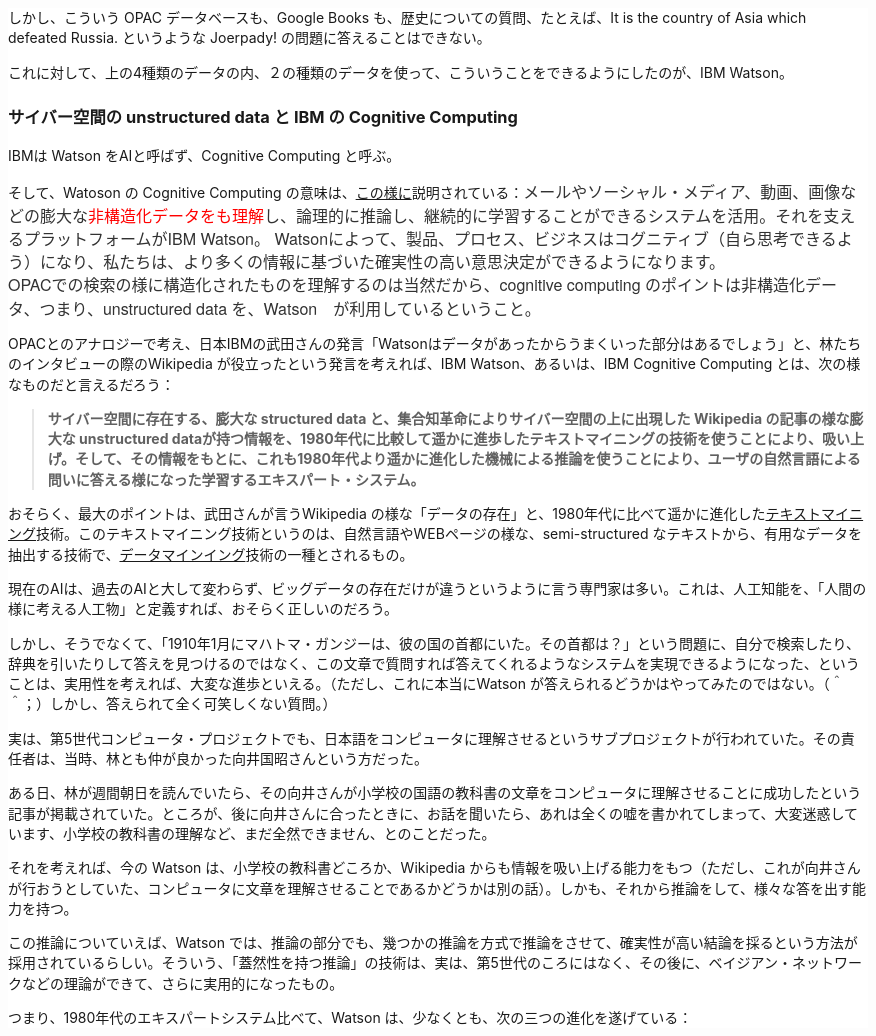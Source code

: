 しかし、こういう OPAC データベースも、Google Books も、歴史についての質問、たとえば、It is the country of Asia which defeated Russia. というような Joerpady! の問題に答えることはできない。  

これに対して、上の4種類のデータの内、２の種類のデータを使って、こういうことをできるようにしたのが、IBM Watson。

### サイバー空間の unstructured data と IBM の Cognitive Computing

IBMは Watson をAIと呼ばず、Cognitive Computing と呼ぶ。  

そして、Watoson の Cognitive Computing の意味は、[この様に](http://www.ibm.com/cognitive/jp-ja/outthink/)説明されている：<span style="color: rgb(50, 50, 50); font-family: HelvRegularIBM, &quot;Helvetica Neue&quot;, Meiryo, メイリオ, sans-serif; font-size: 16px; font-style: normal; font-variant-ligatures: normal; font-variant-caps: normal; font-weight: normal; letter-spacing: normal; orphans: 2; text-align: start; text-indent: 0px; text-transform: none; white-space: normal; widows: 2; word-spacing: 0px; -webkit-text-stroke-width: 0px; background-color: rgb(255, 255, 255); display: inline !important; float: none;">メールやソーシャル・メディア、動画、画像などの膨大な<font color="#ff0000">非構造化データをも理解</font>し、論理的に推論し、継続的に学習することができるシステムを活用。それを支えるプラットフォームがIBM Watson。<span class="Apple-converted-space"> </span>Watsonによって、製品、プロセス、ビジネスはコグニティブ（自ら思考できるよう）になり、私たちは、より多くの情報に基づいた確実性の高い意思決定ができるようになります。</span>  
 <span style="color: rgb(50, 50, 50); font-family: HelvRegularIBM, &quot;Helvetica Neue&quot;, Meiryo, メイリオ, sans-serif; font-size: 16px; font-style: normal; font-variant-ligatures: normal; font-variant-caps: normal; font-weight: normal; letter-spacing: normal; orphans: 2; text-align: start; text-indent: 0px; text-transform: none; white-space: normal; widows: 2; word-spacing: 0px; -webkit-text-stroke-width: 0px; background-color: rgb(255, 255, 255); display: inline !important; float: none;">OPACでの検索の様に構造化されたものを理解するのは当然だから、cognitive computing のポイントは非構造化データ、つまり、unstructured data を、Watson　が利用しているということ。  

OPACとのアナロジーで考え、日本IBMの武田さんの発言「Watsonはデータがあったからうまくいった部分はあるでしょう」と、林たちのインタビューの際のWikipedia が役立ったという発言を考えれば、IBM Watson、あるいは、IBM Cognitive Computing とは、</span>次の様なものだと言えるだろう：

> **サイバー空間に存在する、膨大な structured data と、集合知革命によりサイバー空間の上に出現した Wikipedia の記事の様な膨大な unstructured dataが持つ情報を、1980年代に比較して遥かに進歩したテキストマイニングの技術を使うことにより、吸い上げ。そして、その情報をもとに、これも1980年代より遥かに進化した機械による推論を使うことにより、ユーザの自然言語による問いに答える様になった学習するエキスパート・システム。**

おそらく、最大のポイントは、武田さんが言うWikipedia の様な「データの存在」と、1980年代に比べて遥かに進化した[テキストマイニング](https://ja.wikipedia.org/wiki/%E3%83%86%E3%82%AD%E3%82%B9%E3%83%88%E3%83%9E%E3%82%A4%E3%83%8B%E3%83%B3%E3%82%B0)技術。このテキストマイニング技術というのは、自然言語やWEBページの様な、semi-structured なテキストから、有用なデータを抽出する技術で、[データマインイング](https://ja.wikipedia.org/wiki/%E3%83%87%E3%83%BC%E3%82%BF%E3%83%9E%E3%82%A4%E3%83%8B%E3%83%B3%E3%82%B0)技術の一種とされるもの。

現在のAIは、過去のAIと大して変わらず、ビッグデータの存在だけが違うというように言う専門家は多い。これは、人工知能を、「人間の様に考える人工物」と定義すれば、おそらく正しいのだろう。  

しかし、そうでなくて、「1910年1月にマハトマ・ガンジーは、彼の国の首都にいた。その首都は？」という問題に、自分で検索したり、辞典を引いたりして答えを見つけるのではなく、この文章で質問すれば答えてくれるようなシステムを実現できるようになった、ということは、実用性を考えれば、大変な進歩といえる。（ただし、これに本当にWatson が答えられるどうかはやってみたのではない。（＾＾；）しかし、答えられて全く可笑しくない質問。）  

実は、第5世代コンピュータ・プロジェクトでも、日本語をコンピュータに理解させるというサブプロジェクトが行われていた。その責任者は、当時、林とも仲が良かった向井国昭さんという方だった。  

ある日、林が週間朝日を読んでいたら、その向井さんが小学校の国語の教科書の文章をコンピュータに理解させることに成功したという記事が掲載されていた。ところが、後に向井さんに合ったときに、お話を聞いたら、あれは全くの嘘を書かれてしまって、大変迷惑しています、小学校の教科書の理解など、まだ全然できません、とのことだった。  

それを考えれば、今の Watson は、小学校の教科書どころか、Wikipedia からも情報を吸い上げる能力をもつ（ただし、これが向井さんが行おうとしていた、コンピュータに文章を理解させることであるかどうかは別の話）。しかも、それから推論をして、様々な答を出す能力を持つ。  

この推論についていえば、Watson では、推論の部分でも、幾つかの推論を方式で推論をさせて、確実性が高い結論を採るという方法が採用されているらしい。そういう、「蓋然性を持つ推論」の技術は、実は、第5世代のころにはなく、その後に、ベイジアン・ネットワークなどの理論ができて、さらに実用的になったもの。  

つまり、1980年代のエキスパートシステム比べて、Watson は、少なくとも、次の三つの進化を遂げている：
